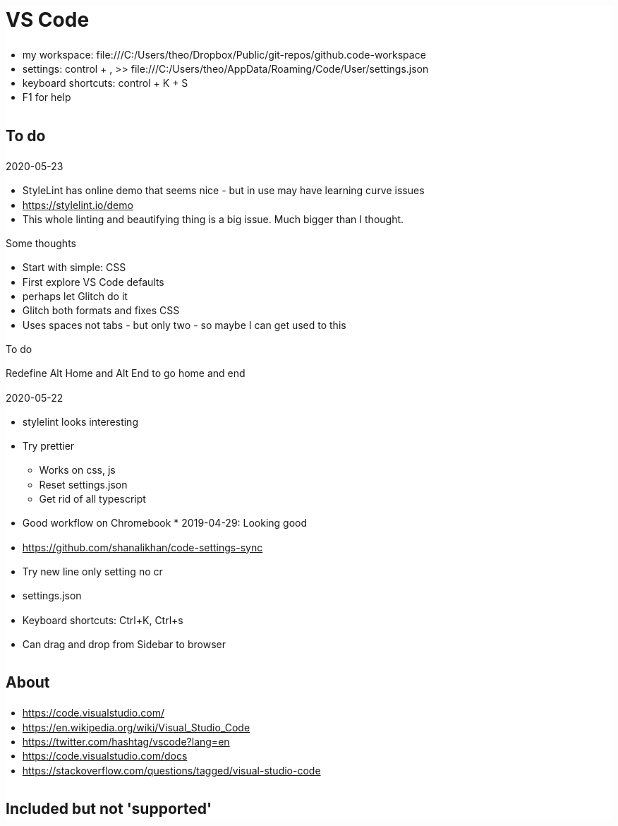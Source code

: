 # VS Code

* my workspace: file:///C:/Users/theo/Dropbox/Public/git-repos/github.code-workspace
* settings: control + , >> file:///C:/Users/theo/AppData/Roaming/Code/User/settings.json
* keyboard shortcuts: control + K + S
* F1 for help

## To do

2020-05-23

* StyleLint has online demo that seems nice - but in use may have learning curve issues
* https://stylelint.io/demo
* This whole linting and beautifying thing is a big issue. Much bigger than I thought.

Some thoughts

* Start with simple: CSS
* First explore VS Code defaults
* perhaps let Glitch do it
* Glitch both formats and fixes CSS
* Uses spaces not tabs - but only two - so maybe I can get used to this

To do

Redefine Alt Home and Alt End to go home and end

2020-05-22

* stylelint looks interesting
* Try prettier
	* Works on css, js
	* Reset settings.json
	* Get rid of all typescript

* Good workflow on Chromebook * 2019-04-29: Looking good
* https://github.com/shanalikhan/code-settings-sync
* Try new line only setting no cr
* settings.json
* Keyboard shortcuts: Ctrl+K, Ctrl+s

* Can drag and drop from Sidebar to browser

## About

* <https://code.visualstudio.com/>
* <https://en.wikipedia.org/wiki/Visual_Studio_Code>
* <https://twitter.com/hashtag/vscode?lang=en>
* <https://code.visualstudio.com/docs>
* <https://stackoverflow.com/questions/tagged/visual-studio-code>

## Included but not 'supported'
